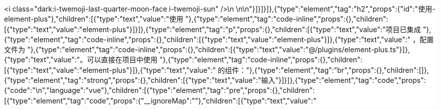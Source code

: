 <i class=\"dark:i-twemoji-last-quarter-moon-face i-twemoji-sun\" />\n  </el-link>\n</template>\n"}]}]}]},{"type":"element","tag":"h2","props":{"id":"使用-element-plus"},"children":[{"type":"text","value":"使用 "},{"type":"element","tag":"code-inline","props":{},"children":[{"type":"text","value":"element-plus"}]}]},{"type":"element","tag":"p","props":{},"children":[{"type":"text","value":"项目已集成 "},{"type":"element","tag":"code-inline","props":{},"children":[{"type":"text","value":"element-plus"}]},{"type":"text","value":" ，配置文件为 "},{"type":"element","tag":"code-inline","props":{},"children":[{"type":"text","value":"@/plugins/element-plus.ts"}]},{"type":"text","value":"。可以直接在项目中使用 "},{"type":"element","tag":"code-inline","props":{},"children":[{"type":"text","value":"element-plus"}]},{"type":"text","value":" 的组件："},{"type":"element","tag":"br","props":{},"children":[]},{"type":"element","tag":"strong","props":{},"children":[{"type":"text","value":"输入"}]}]},{"type":"element","tag":"code","props":{"code":"<template>\n  <el-button>\n    <i class=\"i-twemoji-sun pr-2\" />阳光明媚的一天\n
</el-button>\n</template>\n","language":"vue"},"children":[{"type":"element","tag":"pre","props":{},"children":[{"type":"element","tag":"code","props":{"__ignoreMap":""},"children":[{"type":"text","value":"<template>\n  <el-button>\n    <i class=\"i-twemoji-sun pr-2\" />阳光明媚的一天\n  </el-button>\n